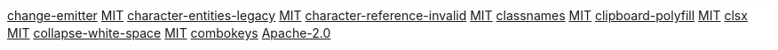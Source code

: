   </tr>
  <tr>
    <td>
      <a href="https://www.npmjs.com/package/change-emitter">change-emitter</a>
    </td>
    <td>
      <a href="http://opensource.org/licenses/MIT">MIT</a>
    </td>
  </tr>
  <tr>
    <td>
      <a href="https://www.npmjs.com/package/character-entities-legacy">character-entities-legacy</a>
    </td>
    <td>
      <a href="http://opensource.org/licenses/MIT">MIT</a>
    </td>
  </tr>
  <tr>
    <td>
      <a href="https://www.npmjs.com/package/character-reference-invalid">character-reference-invalid</a>
    </td>
    <td>
      <a href="http://opensource.org/licenses/MIT">MIT</a>
    </td>
  </tr>
  <tr>
    <td>
      <a href="https://www.npmjs.com/package/classnames">classnames</a>
    </td>
    <td>
      <a href="http://opensource.org/licenses/MIT">MIT</a>
    </td>
  </tr>
  <tr>
    <td>
      <a href="https://www.npmjs.com/package/clipboard-polyfill">clipboard-polyfill</a>
    </td>
    <td>
      <a href="http://opensource.org/licenses/MIT">MIT</a>
    </td>
  </tr>
  <tr>
    <td>
      <a href="https://www.npmjs.com/package/clsx">clsx</a>
    </td>
    <td>
      <a href="http://opensource.org/licenses/MIT">MIT</a>
    </td>
  </tr>
  <tr>
    <td>
      <a href="https://www.npmjs.com/package/collapse-white-space">collapse-white-space</a>
    </td>
    <td>
      <a href="http://opensource.org/licenses/MIT">MIT</a>
    </td>
  </tr>
  <tr>
    <td>
      <a href="https://www.npmjs.com/package/combokeys">combokeys</a>
    </td>
    <td>
      <a href="http://opensource.org/licenses/Apache-2.0">Apache-2.0</a>
    </td>